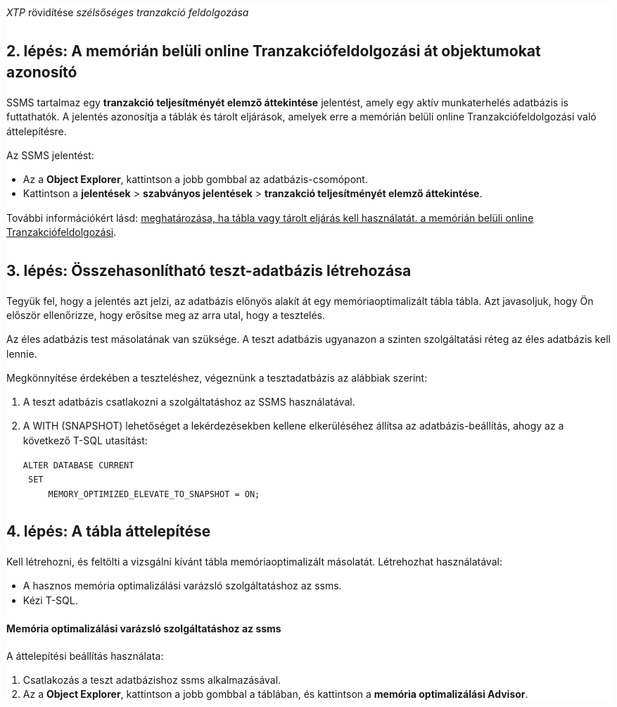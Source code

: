 *XTP* rövidítése *szélsőséges tranzakció feldolgozása*



## <a name="step-2-identify-objects-to-migrate-to-in-memory-oltp"></a>2. lépés: A memórián belüli online Tranzakciófeldolgozási át objektumokat azonosító
SSMS tartalmaz egy **tranzakció teljesítményét elemző áttekintése** jelentést, amely egy aktív munkaterhelés adatbázis is futtathatók. A jelentés azonosítja a táblák és tárolt eljárások, amelyek erre a memórián belüli online Tranzakciófeldolgozási való áttelepítésre.

Az SSMS jelentést:

* Az a **Object Explorer**, kattintson a jobb gombbal az adatbázis-csomópont.
* Kattintson a **jelentések** > **szabványos jelentések** > **tranzakció teljesítményét elemző áttekintése**.

További információkért lásd: [meghatározása, ha tábla vagy tárolt eljárás kell használatát. a memórián belüli online Tranzakciófeldolgozási](http://msdn.microsoft.com/library/dn205133.aspx).

## <a name="step-3-create-a-comparable-test-database"></a>3. lépés: Összehasonlítható teszt-adatbázis létrehozása
Tegyük fel, hogy a jelentés azt jelzi, az adatbázis előnyös alakít át egy memóriaoptimalizált tábla tábla. Azt javasoljuk, hogy Ön először ellenőrizze, hogy erősítse meg az arra utal, hogy a tesztelés.

Az éles adatbázis test másolatának van szüksége. A teszt adatbázis ugyanazon a szinten szolgáltatási réteg az éles adatbázis kell lennie.

Megkönnyítése érdekében a teszteléshez, végeznünk a tesztadatbázis az alábbiak szerint:

1. A teszt adatbázis csatlakozni a szolgáltatáshoz az SSMS használatával.
2. A WITH (SNAPSHOT) lehetőséget a lekérdezésekben kellene elkerüléséhez állítsa az adatbázis-beállítás, ahogy az a következő T-SQL utasítást:
   
   ```
   ALTER DATABASE CURRENT
    SET
        MEMORY_OPTIMIZED_ELEVATE_TO_SNAPSHOT = ON;
   ```

## <a name="step-4-migrate-tables"></a>4. lépés: A tábla áttelepítése
Kell létrehozni, és feltölti a vizsgálni kívánt tábla memóriaoptimalizált másolatát. Létrehozhat használatával:

* A hasznos memória optimalizálási varázsló szolgáltatáshoz az ssms.
* Kézi T-SQL.

#### <a name="memory-optimization-wizard-in-ssms"></a>Memória optimalizálási varázsló szolgáltatáshoz az ssms
A áttelepítési beállítás használata:

1. Csatlakozás a teszt adatbázishoz ssms alkalmazásával.
2. Az a **Object Explorer**, kattintson a jobb gombbal a táblában, és kattintson a **memória optimalizálási Advisor**.
   